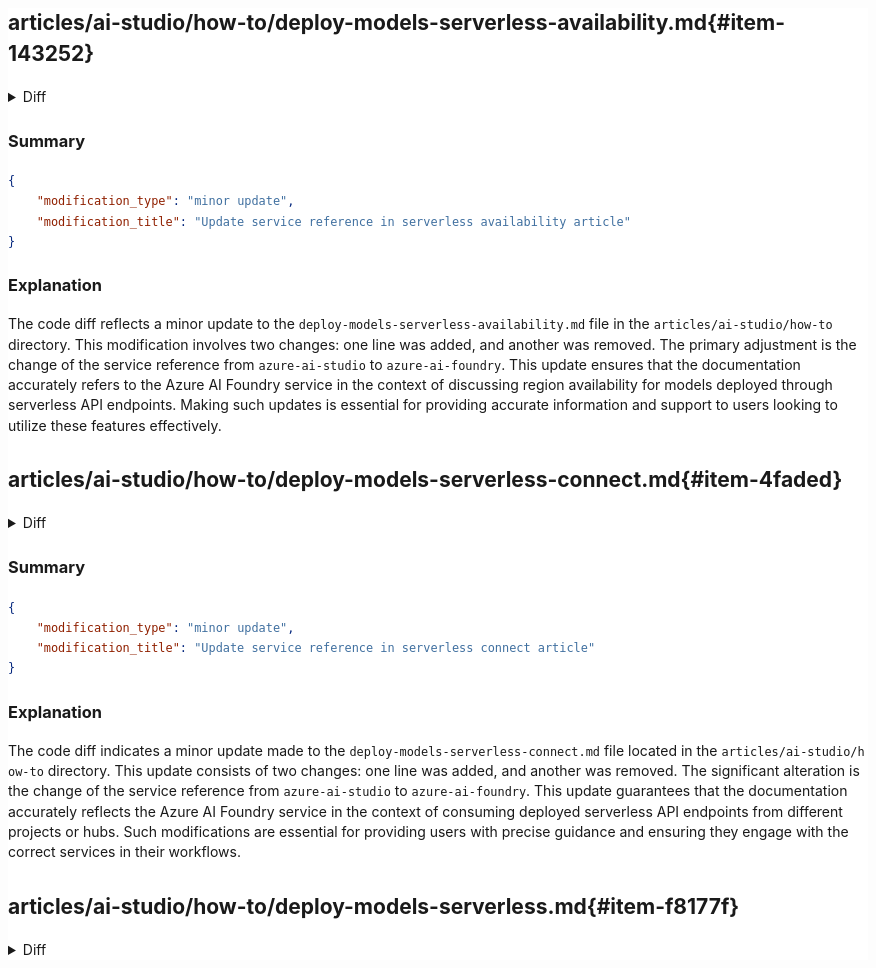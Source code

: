 ## articles/ai-studio/how-to/deploy-models-serverless-availability.md{#item-143252}

<details><summary>Diff</summary></details>

### Summary

```json
{
    "modification_type": "minor update",
    "modification_title": "Update service reference in serverless availability article"
}
```

### Explanation
The code diff reflects a minor update to the `deploy-models-serverless-availability.md` file in the `articles/ai-studio/how-to` directory. This modification involves two changes: one line was added, and another was removed. The primary adjustment is the change of the service reference from `azure-ai-studio` to `azure-ai-foundry`. This update ensures that the documentation accurately refers to the Azure AI Foundry service in the context of discussing region availability for models deployed through serverless API endpoints. Making such updates is essential for providing accurate information and support to users looking to utilize these features effectively.

## articles/ai-studio/how-to/deploy-models-serverless-connect.md{#item-4faded}

<details><summary>Diff</summary></details>

### Summary

```json
{
    "modification_type": "minor update",
    "modification_title": "Update service reference in serverless connect article"
}
```

### Explanation
The code diff indicates a minor update made to the `deploy-models-serverless-connect.md` file located in the `articles/ai-studio/how-to` directory. This update consists of two changes: one line was added, and another was removed. The significant alteration is the change of the service reference from `azure-ai-studio` to `azure-ai-foundry`. This update guarantees that the documentation accurately reflects the Azure AI Foundry service in the context of consuming deployed serverless API endpoints from different projects or hubs. Such modifications are essential for providing users with precise guidance and ensuring they engage with the correct services in their workflows.

## articles/ai-studio/how-to/deploy-models-serverless.md{#item-f8177f}

<details><summary>Diff</summary></details>
